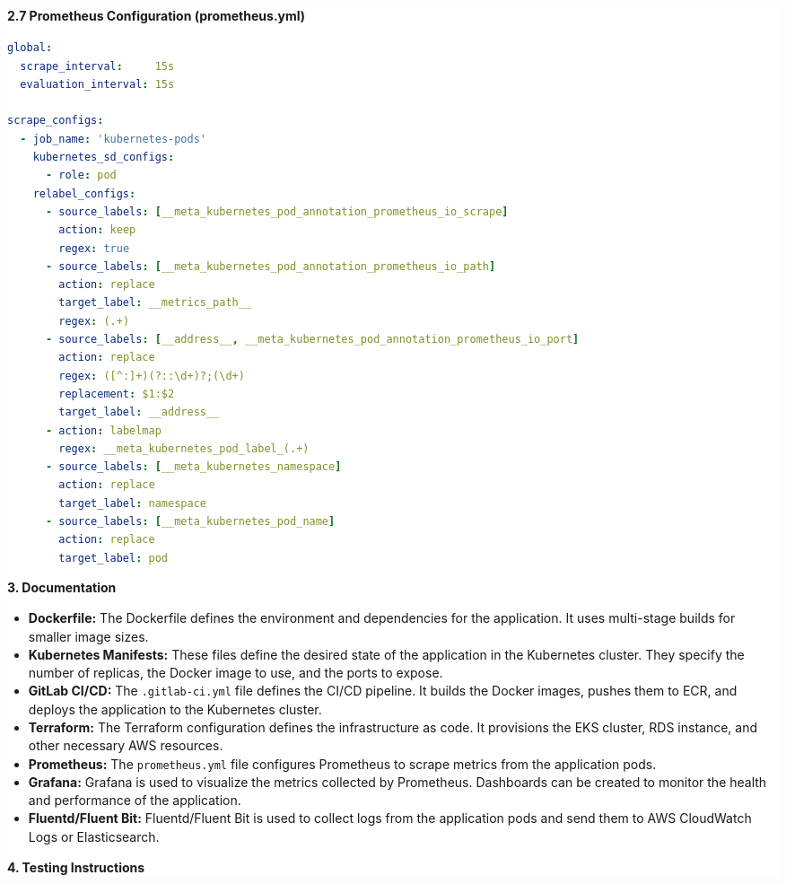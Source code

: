 **2.7 Prometheus Configuration (prometheus.yml)**

```yaml
global:
  scrape_interval:     15s
  evaluation_interval: 15s

scrape_configs:
  - job_name: 'kubernetes-pods'
    kubernetes_sd_configs:
      - role: pod
    relabel_configs:
      - source_labels: [__meta_kubernetes_pod_annotation_prometheus_io_scrape]
        action: keep
        regex: true
      - source_labels: [__meta_kubernetes_pod_annotation_prometheus_io_path]
        action: replace
        target_label: __metrics_path__
        regex: (.+)
      - source_labels: [__address__, __meta_kubernetes_pod_annotation_prometheus_io_port]
        action: replace
        regex: ([^:]+)(?::\d+)?;(\d+)
        replacement: $1:$2
        target_label: __address__
      - action: labelmap
        regex: __meta_kubernetes_pod_label_(.+)
      - source_labels: [__meta_kubernetes_namespace]
        action: replace
        target_label: namespace
      - source_labels: [__meta_kubernetes_pod_name]
        action: replace
        target_label: pod
```

**3. Documentation**

*   **Dockerfile:**  The Dockerfile defines the environment and dependencies for the application.  It uses multi-stage builds for smaller image sizes.
*   **Kubernetes Manifests:**  These files define the desired state of the application in the Kubernetes cluster.  They specify the number of replicas, the Docker image to use, and the ports to expose.
*   **GitLab CI/CD:**  The `.gitlab-ci.yml` file defines the CI/CD pipeline.  It builds the Docker images, pushes them to ECR, and deploys the application to the Kubernetes cluster.
*   **Terraform:**  The Terraform configuration defines the infrastructure as code.  It provisions the EKS cluster, RDS instance, and other necessary AWS resources.
*   **Prometheus:**  The `prometheus.yml` file configures Prometheus to scrape metrics from the application pods.
*   **Grafana:**  Grafana is used to visualize the metrics collected by Prometheus.  Dashboards can be created to monitor the health and performance of the application.
*   **Fluentd/Fluent Bit:**  Fluentd/Fluent Bit is used to collect logs from the application pods and send them to AWS CloudWatch Logs or Elasticsearch.

**4. Testing Instructions**
